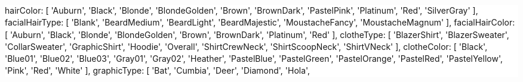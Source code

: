   hairColor: [
    'Auburn',
    'Black',
    'Blonde',
    'BlondeGolden',
    'Brown',
    'BrownDark',
    'PastelPink',
    'Platinum',
    'Red',
    'SilverGray'
  ],
  facialHairType: [
    'Blank',
    'BeardMedium',
    'BeardLight',
    'BeardMajestic',
    'MoustacheFancy',
    'MoustacheMagnum'
  ],
  facialHairColor: [
    'Auburn',
    'Black',
    'Blonde',
    'BlondeGolden',
    'Brown',
    'BrownDark',
    'Platinum',
    'Red'
  ],
  clotheType: [
    'BlazerShirt',
    'BlazerSweater',
    'CollarSweater',
    'GraphicShirt',
    'Hoodie',
    'Overall',
    'ShirtCrewNeck',
    'ShirtScoopNeck',
    'ShirtVNeck'
  ],
  clotheColor: [
    'Black',
    'Blue01',
    'Blue02',
    'Blue03',
    'Gray01',
    'Gray02',
    'Heather',
    'PastelBlue',
    'PastelGreen',
    'PastelOrange',
    'PastelRed',
    'PastelYellow',
    'Pink',
    'Red',
    'White'
  ],
  graphicType: [
    'Bat',
    'Cumbia',
    'Deer',
    'Diamond',
    'Hola',